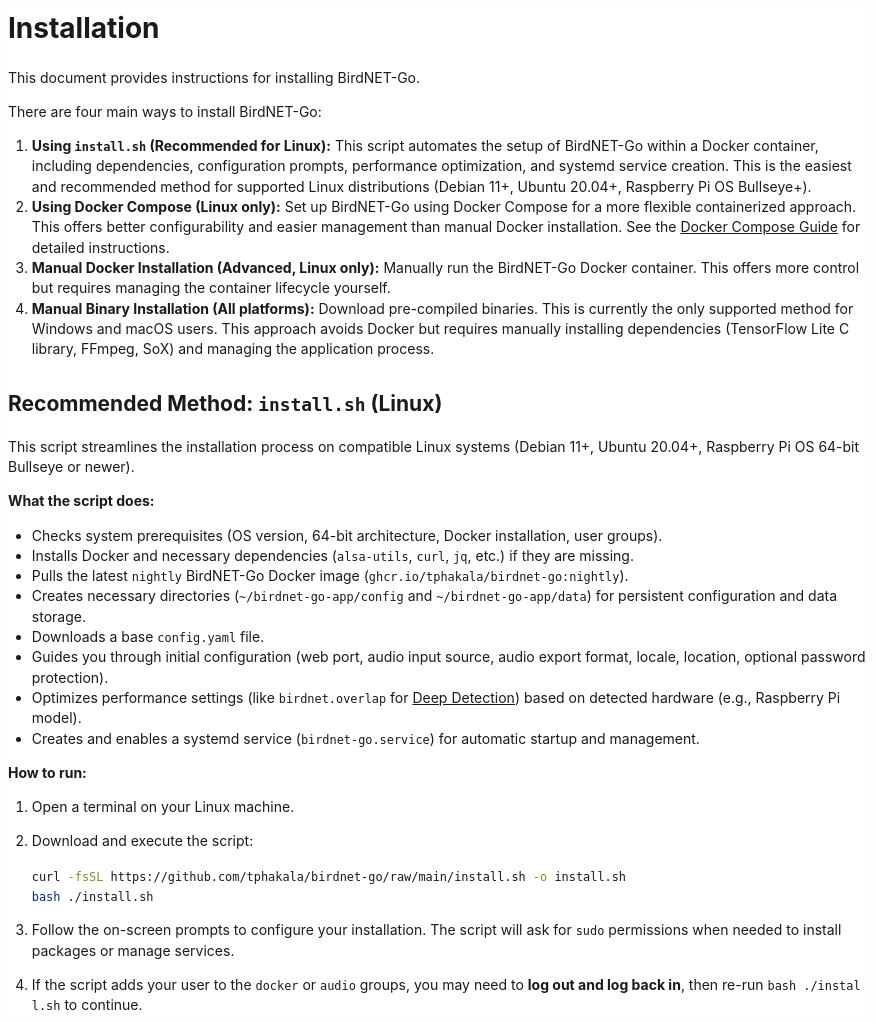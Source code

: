 # Installation

This document provides instructions for installing BirdNET-Go.

There are four main ways to install BirdNET-Go:

1.  **Using `install.sh` (Recommended for Linux):** This script automates the setup of BirdNET-Go within a Docker container, including dependencies, configuration prompts, performance optimization, and systemd service creation. This is the easiest and recommended method for supported Linux distributions (Debian 11+, Ubuntu 20.04+, Raspberry Pi OS Bullseye+).
2.  **Using Docker Compose (Linux only):** Set up BirdNET-Go using Docker Compose for a more flexible containerized approach. This offers better configurability and easier management than manual Docker installation. See the [Docker Compose Guide](docker_compose_guide.md) for detailed instructions.
3.  **Manual Docker Installation (Advanced, Linux only):** Manually run the BirdNET-Go Docker container. This offers more control but requires managing the container lifecycle yourself.
4.  **Manual Binary Installation (All platforms):** Download pre-compiled binaries. This is currently the only supported method for Windows and macOS users. This approach avoids Docker but requires manually installing dependencies (TensorFlow Lite C library, FFmpeg, SoX) and managing the application process.

## Recommended Method: `install.sh` (Linux)

This script streamlines the installation process on compatible Linux systems (Debian 11+, Ubuntu 20.04+, Raspberry Pi OS 64-bit Bullseye or newer).

**What the script does:**

*   Checks system prerequisites (OS version, 64-bit architecture, Docker installation, user groups).
*   Installs Docker and necessary dependencies (`alsa-utils`, `curl`, `jq`, etc.) if they are missing.
*   Pulls the latest `nightly` BirdNET-Go Docker image (`ghcr.io/tphakala/birdnet-go:nightly`).
*   Creates necessary directories (`~/birdnet-go-app/config` and `~/birdnet-go-app/data`) for persistent configuration and data storage.
*   Downloads a base `config.yaml` file.
*   Guides you through initial configuration (web port, audio input source, audio export format, locale, location, optional password protection).
*   Optimizes performance settings (like `birdnet.overlap` for [Deep Detection](guide.md#deep-detection)) based on detected hardware (e.g., Raspberry Pi model).
*   Creates and enables a systemd service (`birdnet-go.service`) for automatic startup and management.

**How to run:**

1.  Open a terminal on your Linux machine.
2.  Download and execute the script:

    ```bash
    curl -fsSL https://github.com/tphakala/birdnet-go/raw/main/install.sh -o install.sh
    bash ./install.sh
    ```

3.  Follow the on-screen prompts to configure your installation. The script will ask for `sudo` permissions when needed to install packages or manage services.
4.  If the script adds your user to the `docker` or `audio` groups, you may need to **log out and log back in**, then re-run `bash ./install.sh` to continue.
